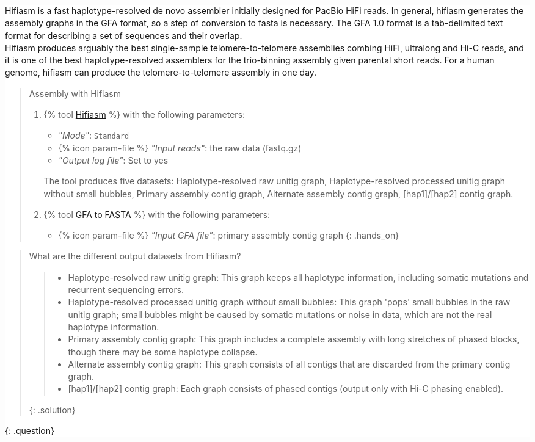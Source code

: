 Hifiasm is a fast haplotype-resolved de novo assembler initially designed for PacBio HiFi reads. In general, hifiasm generates the assembly graphs in the GFA format, so a step of conversion to fasta is necessary. The GFA 1.0 format is a tab-delimited text format for describing a set of sequences and their overlap.
<br>
Hifiasm produces arguably the best single-sample telomere-to-telomere assemblies combing HiFi, ultralong and Hi-C reads, and it is one of the best haplotype-resolved assemblers for the trio-binning assembly given parental short reads. For a human genome, hifiasm can produce the telomere-to-telomere assembly in one day.

> <hands-on-title>Assembly with Hifiasm</hands-on-title>
>
> 1. {% tool [Hifiasm](https://toolshed.g2.bx.psu.edu/view/bgruening/hifiasm/5d365d5cbe9d) %} with the following parameters:
>    - *"Mode"*: `Standard`
>    - {% icon param-file %} *"Input reads"*: the raw data (fastq.gz)
>    - *"Output log file"*: Set to yes
>
>     The tool produces five datasets: Haplotype-resolved raw unitig graph, Haplotype-resolved processed unitig graph without small bubbles, Primary assembly contig graph, Alternate assembly contig graph, [hap1]/[hap2] contig graph.
>
> 2. {% tool [GFA to FASTA](https://toolshed.g2.bx.psu.edu/view/iuc/gfa_to_fa/e33c82b63727) %} with the following parameters:
>    - {% icon param-file %} *"Input GFA file"*: primary assembly contig graph
{: .hands_on}

> <question-title></question-title>
>
> What are the different output datasets from Hifiasm?
>
> > <solution-title></solution-title>
> >
> > - Haplotype-resolved raw unitig graph: This graph keeps all haplotype information, including somatic mutations and recurrent sequencing errors.
> > - Haplotype-resolved processed unitig graph without small bubbles: This graph 'pops' small bubbles in the raw unitig graph; small bubbles might be caused by somatic mutations or noise in data, which are not the real haplotype information.
> > - Primary assembly contig graph: This graph includes a complete assembly with long stretches of phased blocks, though there may be some haplotype collapse.
> > - Alternate assembly contig graph: This graph consists of all contigs that are discarded from the primary contig graph.
> > - [hap1]/[hap2] contig graph: Each graph consists of phased contigs (output only with Hi-C phasing enabled).
> >
> {: .solution}
>
{: .question}

</div>

<div class="Flye" markdown="1">
